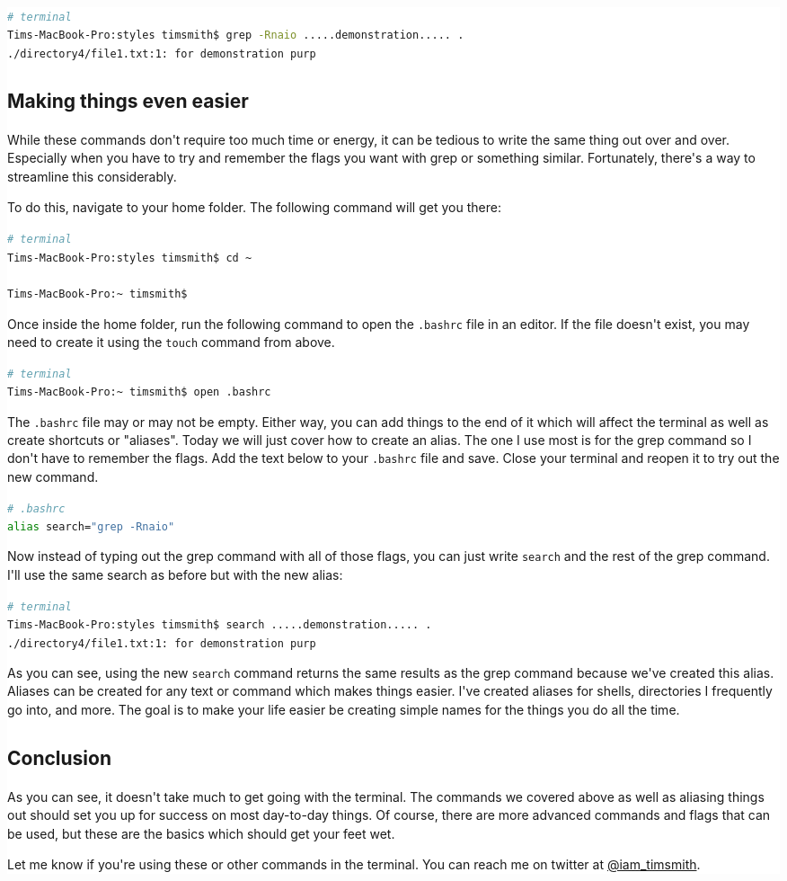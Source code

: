 ```bash
# terminal
Tims-MacBook-Pro:styles timsmith$ grep -Rnaio .....demonstration..... .
./directory4/file1.txt:1: for demonstration purp
```

## Making things even easier

While these commands don't require too much time or energy, it can be tedious to write the same thing out over and over. Especially when you have to try and remember the flags you want with grep or something similar. Fortunately, there's a way to streamline this considerably.

To do this, navigate to your home folder. The following command will get you there:

```bash
# terminal
Tims-MacBook-Pro:styles timsmith$ cd ~

Tims-MacBook-Pro:~ timsmith$
```

Once inside the home folder, run the following command to open the `.bashrc` file in an editor. If the file doesn't exist, you may need to create it using the `touch` command from above.

```bash
# terminal
Tims-MacBook-Pro:~ timsmith$ open .bashrc
```

The `.bashrc` file may or may not be empty. Either way, you can add things to the end of it which will affect the terminal as well as create shortcuts or "aliases". Today we will just cover how to create an alias. The one I use most is for the grep command so I don't have to remember the flags. Add the text below to your `.bashrc` file and save. Close your terminal and reopen it to try out the new command.

```bash
# .bashrc
alias search="grep -Rnaio"
```

Now instead of typing out the grep command with all of those flags, you can just write `search` and the rest of the grep command. I'll use the same search as before but with the new alias:

```bash
# terminal
Tims-MacBook-Pro:styles timsmith$ search .....demonstration..... .
./directory4/file1.txt:1: for demonstration purp
```

As you can see, using the new `search` command returns the same results as the grep command because we've created this alias. Aliases can be created for any text or command which makes things easier. I've created aliases for shells, directories I frequently go into, and more. The goal is to make your life easier be creating simple names for the things you do all the time.

## Conclusion

As you can see, it doesn't take much to get going with the terminal. The commands we covered above as well as aliasing things out should set you up for success on most day-to-day things. Of course, there are more advanced commands and flags that can be used, but these are the basics which should get your feet wet.

Let me know if you're using these or other commands in the terminal. You can reach me on twitter at [@iam_timsmith](https://www.twitter.com/iam_timsmith).
